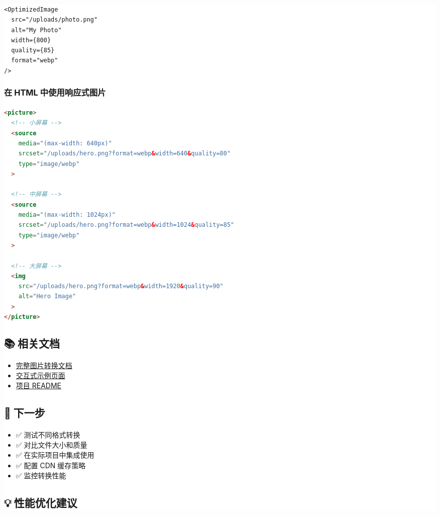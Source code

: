 ```tsx
<OptimizedImage 
  src="/uploads/photo.png"
  alt="My Photo"
  width={800}
  quality={85}
  format="webp"
/>
```

### 在 HTML 中使用响应式图片

```html
<picture>
  <!-- 小屏幕 -->
  <source 
    media="(max-width: 640px)"
    srcset="/uploads/hero.png?format=webp&width=640&quality=80"
    type="image/webp"
  >
  
  <!-- 中屏幕 -->
  <source 
    media="(max-width: 1024px)"
    srcset="/uploads/hero.png?format=webp&width=1024&quality=85"
    type="image/webp"
  >
  
  <!-- 大屏幕 -->
  <img 
    src="/uploads/hero.png?format=webp&width=1920&quality=90"
    alt="Hero Image"
  >
</picture>
```

## 📚 相关文档

- [完整图片转换文档](./IMAGE_TRANSFORM.md)
- [交互式示例页面](./image-transform-example.html)
- [项目 README](../README.md)

## 🎯 下一步

- ✅ 测试不同格式转换
- ✅ 对比文件大小和质量
- ✅ 在实际项目中集成使用
- ✅ 配置 CDN 缓存策略
- ✅ 监控转换性能

## 💡 性能优化建议
